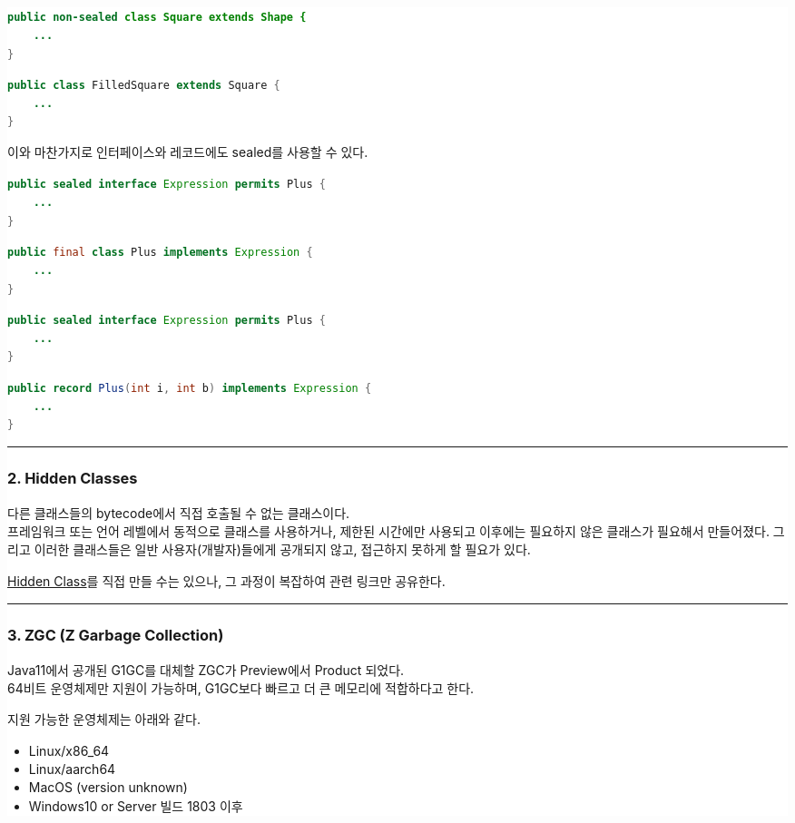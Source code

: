 ```java
public non-sealed class Square extends Shape {
    ...
}
```

```java
public class FilledSquare extends Square {
    ...
}
```

이와 마찬가지로 인터페이스와 레코드에도 sealed를 사용할 수 있다.

```java
public sealed interface Expression permits Plus {
    ...
}
```

```java
public final class Plus implements Expression {
    ...
}
```

```java
public sealed interface Expression permits Plus {
    ...
}
```

```java
public record Plus(int i, int b) implements Expression {
    ...
}
```

---

### 2. Hidden Classes

다른 클래스들의 bytecode에서 직접 호출될 수 없는 클래스이다.  
프레임워크 또는 언어 레벨에서 동적으로 클래스를 사용하거나, 제한된 시간에만 사용되고 이후에는 필요하지 않은 클래스가 필요해서 만들어졌다. 그리고 이러한 클래스들은 일반 사용자(개발자)들에게 공개되지 않고, 접근하지 못하게 할 필요가 있다.

[Hidden Class](https://jfeatures.com/blog/HiddenClass)를 직접  만들 수는 있으나, 그 과정이 복잡하여 관련 링크만 공유한다.

---

### 3. ZGC (Z Garbage Collection)

Java11에서 공개된 G1GC를 대체할 ZGC가 Preview에서 Product 되었다.  
64비트  운영체제만 지원이 가능하며,  G1GC보다 빠르고 더 큰 메모리에 적합하다고  한다.

지원 가능한 운영체제는 아래와 같다.
- Linux/x86_64
- Linux/aarch64
- MacOS (version unknown)
- Windows10 or Server 빌드 1803 이후
